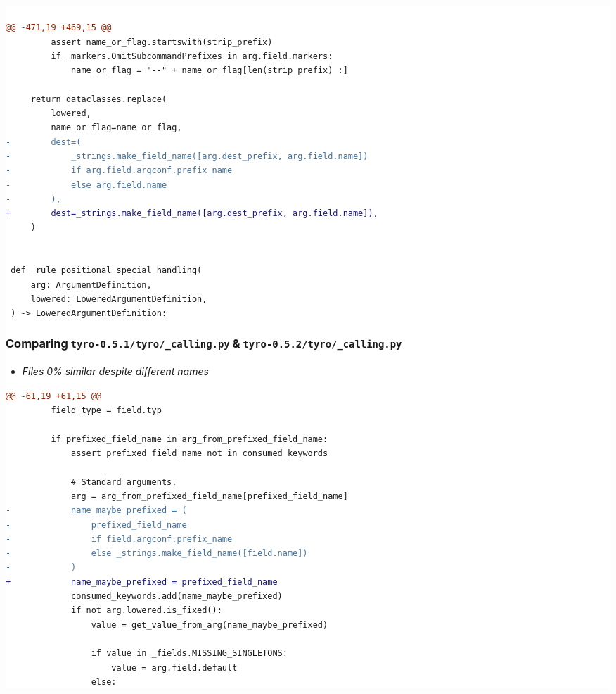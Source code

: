 ```diff
 
@@ -471,19 +469,15 @@
         assert name_or_flag.startswith(strip_prefix)
         if _markers.OmitSubcommandPrefixes in arg.field.markers:
             name_or_flag = "--" + name_or_flag[len(strip_prefix) :]
 
     return dataclasses.replace(
         lowered,
         name_or_flag=name_or_flag,
-        dest=(
-            _strings.make_field_name([arg.dest_prefix, arg.field.name])
-            if arg.field.argconf.prefix_name
-            else arg.field.name
-        ),
+        dest=_strings.make_field_name([arg.dest_prefix, arg.field.name]),
     )
 
 
 def _rule_positional_special_handling(
     arg: ArgumentDefinition,
     lowered: LoweredArgumentDefinition,
 ) -> LoweredArgumentDefinition:
```

### Comparing `tyro-0.5.1/tyro/_calling.py` & `tyro-0.5.2/tyro/_calling.py`

 * *Files 0% similar despite different names*

```diff
@@ -61,19 +61,15 @@
         field_type = field.typ
 
         if prefixed_field_name in arg_from_prefixed_field_name:
             assert prefixed_field_name not in consumed_keywords
 
             # Standard arguments.
             arg = arg_from_prefixed_field_name[prefixed_field_name]
-            name_maybe_prefixed = (
-                prefixed_field_name
-                if field.argconf.prefix_name
-                else _strings.make_field_name([field.name])
-            )
+            name_maybe_prefixed = prefixed_field_name
             consumed_keywords.add(name_maybe_prefixed)
             if not arg.lowered.is_fixed():
                 value = get_value_from_arg(name_maybe_prefixed)
 
                 if value in _fields.MISSING_SINGLETONS:
                     value = arg.field.default
                 else:
```
